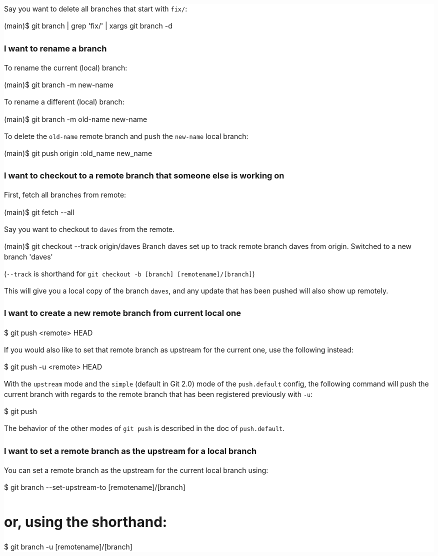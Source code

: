 Say you want to delete all branches that start with `fix/`:

(main)$ git branch | grep 'fix/' | xargs git branch -d

### I want to rename a branch

To rename the current (local) branch:

(main)$ git branch -m new-name

To rename a different (local) branch:

(main)$ git branch -m old-name new-name

To delete the `old-name` remote branch and push the `new-name` local branch:

(main)$ git push origin :old\_name new\_name

### I want to checkout to a remote branch that someone else is working on

First, fetch all branches from remote:

(main)$ git fetch --all

Say you want to checkout to `daves` from the remote.

(main)$ git checkout --track origin/daves
Branch daves set up to track remote branch daves from origin.
Switched to a new branch 'daves'

(`--track` is shorthand for `git checkout -b [branch] [remotename]/[branch]`)

This will give you a local copy of the branch `daves`, and any update that has been pushed will also show up remotely.

### I want to create a new remote branch from current local one

$ git push <remote\> HEAD

If you would also like to set that remote branch as upstream for the current one, use the following instead:

$ git push -u <remote\> HEAD

With the `upstream` mode and the `simple` (default in Git 2.0) mode of the `push.default` config, the following command will push the current branch with regards to the remote branch that has been registered previously with `-u`:

$ git push

The behavior of the other modes of `git push` is described in the doc of `push.default`.

### I want to set a remote branch as the upstream for a local branch

You can set a remote branch as the upstream for the current local branch using:

$ git branch --set-upstream-to \[remotename\]/\[branch\]
# or, using the shorthand:
$ git branch -u \[remotename\]/\[branch\]
